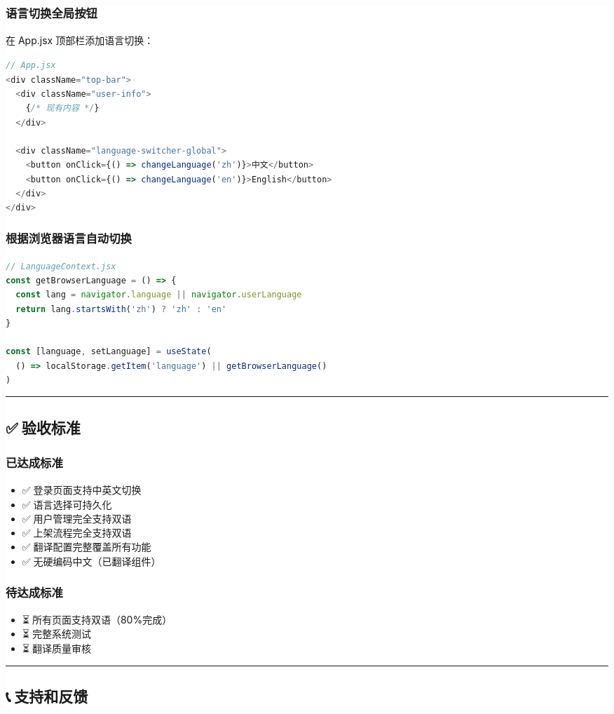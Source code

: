 ### 语言切换全局按钮
在 App.jsx 顶部栏添加语言切换：
```javascript
// App.jsx
<div className="top-bar">
  <div className="user-info">
    {/* 现有内容 */}
  </div>
  
  <div className="language-switcher-global">
    <button onClick={() => changeLanguage('zh')}>中文</button>
    <button onClick={() => changeLanguage('en')}>English</button>
  </div>
</div>
```

### 根据浏览器语言自动切换
```javascript
// LanguageContext.jsx
const getBrowserLanguage = () => {
  const lang = navigator.language || navigator.userLanguage
  return lang.startsWith('zh') ? 'zh' : 'en'
}

const [language, setLanguage] = useState(
  () => localStorage.getItem('language') || getBrowserLanguage()
)
```

---

## ✅ 验收标准

### 已达成标准
- ✅ 登录页面支持中英文切换
- ✅ 语言选择可持久化
- ✅ 用户管理完全支持双语
- ✅ 上架流程完全支持双语
- ✅ 翻译配置完整覆盖所有功能
- ✅ 无硬编码中文（已翻译组件）

### 待达成标准
- ⏳ 所有页面支持双语（80%完成）
- ⏳ 完整系统测试
- ⏳ 翻译质量审核

---

## 📞 支持和反馈
